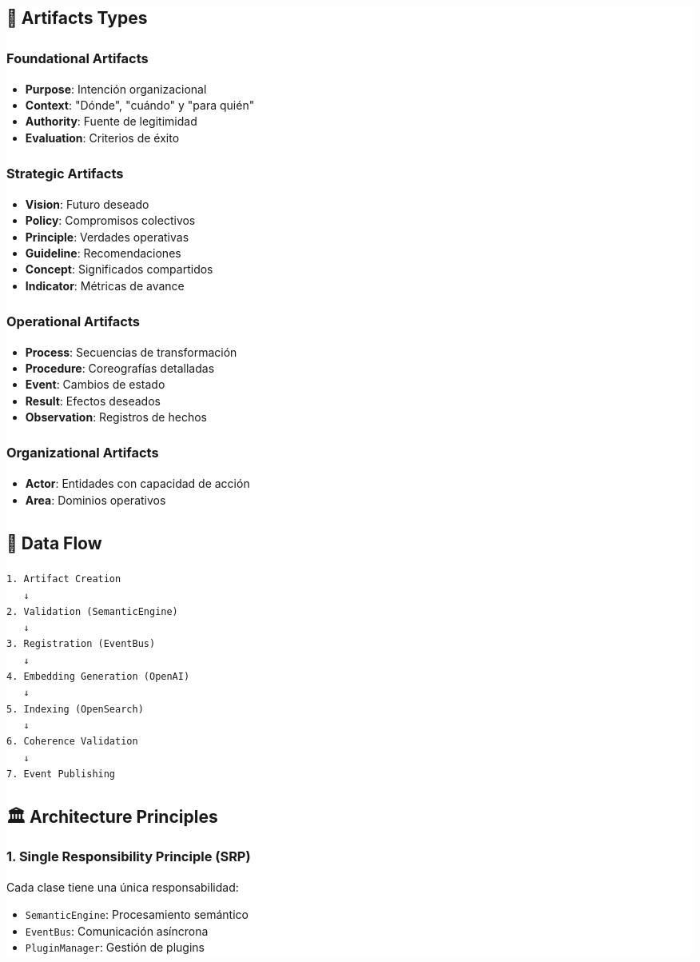## 🎯 Artifacts Types

### Foundational Artifacts
- **Purpose**: Intención organizacional
- **Context**: "Dónde", "cuándo" y "para quién"
- **Authority**: Fuente de legitimidad
- **Evaluation**: Criterios de éxito

### Strategic Artifacts
- **Vision**: Futuro deseado
- **Policy**: Compromisos colectivos
- **Principle**: Verdades operativas
- **Guideline**: Recomendaciones
- **Concept**: Significados compartidos
- **Indicator**: Métricas de avance

### Operational Artifacts
- **Process**: Secuencias de transformación
- **Procedure**: Coreografías detalladas
- **Event**: Cambios de estado
- **Result**: Efectos deseados
- **Observation**: Registros de hechos

### Organizational Artifacts
- **Actor**: Entidades con capacidad de acción
- **Area**: Dominios operativos

## 🔄 Data Flow

```
1. Artifact Creation
   ↓
2. Validation (SemanticEngine)
   ↓
3. Registration (EventBus)
   ↓
4. Embedding Generation (OpenAI)
   ↓
5. Indexing (OpenSearch)
   ↓
6. Coherence Validation
   ↓
7. Event Publishing
```

## 🏛️ Architecture Principles

### 1. Single Responsibility Principle (SRP)
Cada clase tiene una única responsabilidad:
- `SemanticEngine`: Procesamiento semántico
- `EventBus`: Comunicación asíncrona
- `PluginManager`: Gestión de plugins
